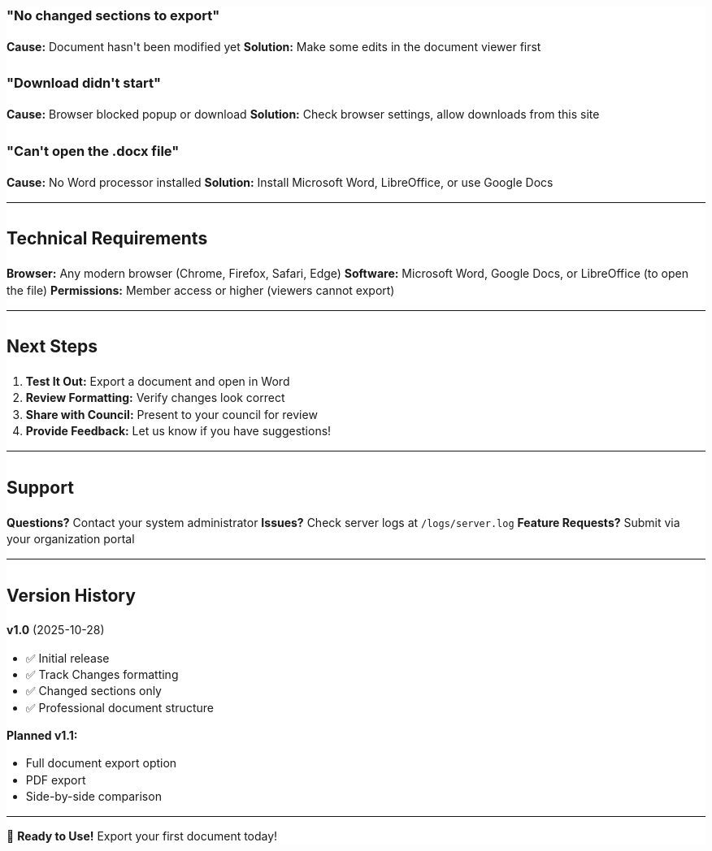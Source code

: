 ### "No changed sections to export"
**Cause:** Document hasn't been modified yet
**Solution:** Make some edits in the document viewer first

### "Download didn't start"
**Cause:** Browser blocked popup or download
**Solution:** Check browser settings, allow downloads from this site

### "Can't open the .docx file"
**Cause:** No Word processor installed
**Solution:** Install Microsoft Word, LibreOffice, or use Google Docs

---

## Technical Requirements

**Browser:** Any modern browser (Chrome, Firefox, Safari, Edge)
**Software:** Microsoft Word, Google Docs, or LibreOffice (to open the file)
**Permissions:** Member access or higher (viewers cannot export)

---

## Next Steps

1. **Test It Out:** Export a document and open in Word
2. **Review Formatting:** Verify changes look correct
3. **Share with Council:** Present to your council for review
4. **Provide Feedback:** Let us know if you have suggestions!

---

## Support

**Questions?** Contact your system administrator
**Issues?** Check server logs at `/logs/server.log`
**Feature Requests?** Submit via your organization portal

---

## Version History

**v1.0** (2025-10-28)
- ✅ Initial release
- ✅ Track Changes formatting
- ✅ Changed sections only
- ✅ Professional document structure

**Planned v1.1:**
- Full document export option
- PDF export
- Side-by-side comparison

---

🎉 **Ready to Use!** Export your first document today!
